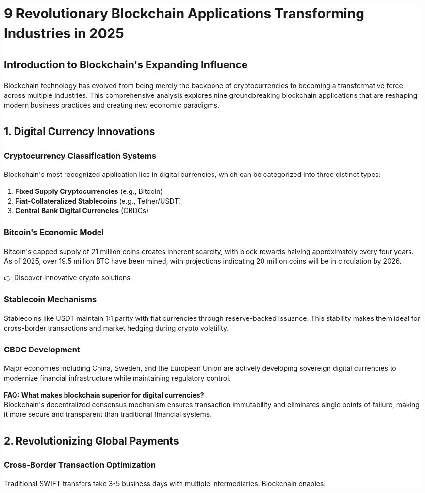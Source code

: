 # 9 Revolutionary Blockchain Applications Transforming Industries in 2025

## Introduction to Blockchain's Expanding Influence

Blockchain technology has evolved from being merely the backbone of cryptocurrencies to becoming a transformative force across multiple industries. This comprehensive analysis explores nine groundbreaking blockchain applications that are reshaping modern business practices and creating new economic paradigms.

## 1. Digital Currency Innovations

### Cryptocurrency Classification Systems

Blockchain's most recognized application lies in digital currencies, which can be categorized into three distinct types:

1. **Fixed Supply Cryptocurrencies** (e.g., Bitcoin)
2. **Fiat-Collateralized Stablecoins** (e.g., Tether/USDT)
3. **Central Bank Digital Currencies** (CBDCs)

### Bitcoin's Economic Model

Bitcoin's capped supply of 21 million coins creates inherent scarcity, with block rewards halving approximately every four years. As of 2025, over 19.5 million BTC have been mined, with projections indicating 20 million coins will be in circulation by 2026.

👉 [Discover innovative crypto solutions](https://bit.ly/okx-bonus)

### Stablecoin Mechanisms

Stablecoins like USDT maintain 1:1 parity with fiat currencies through reserve-backed issuance. This stability makes them ideal for cross-border transactions and market hedging during crypto volatility.

### CBDC Development

Major economies including China, Sweden, and the European Union are actively developing sovereign digital currencies to modernize financial infrastructure while maintaining regulatory control.

**FAQ: What makes blockchain superior for digital currencies?**  
Blockchain's decentralized consensus mechanism ensures transaction immutability and eliminates single points of failure, making it more secure and transparent than traditional financial systems.

## 2. Revolutionizing Global Payments

### Cross-Border Transaction Optimization

Traditional SWIFT transfers take 3-5 business days with multiple intermediaries. Blockchain enables:
